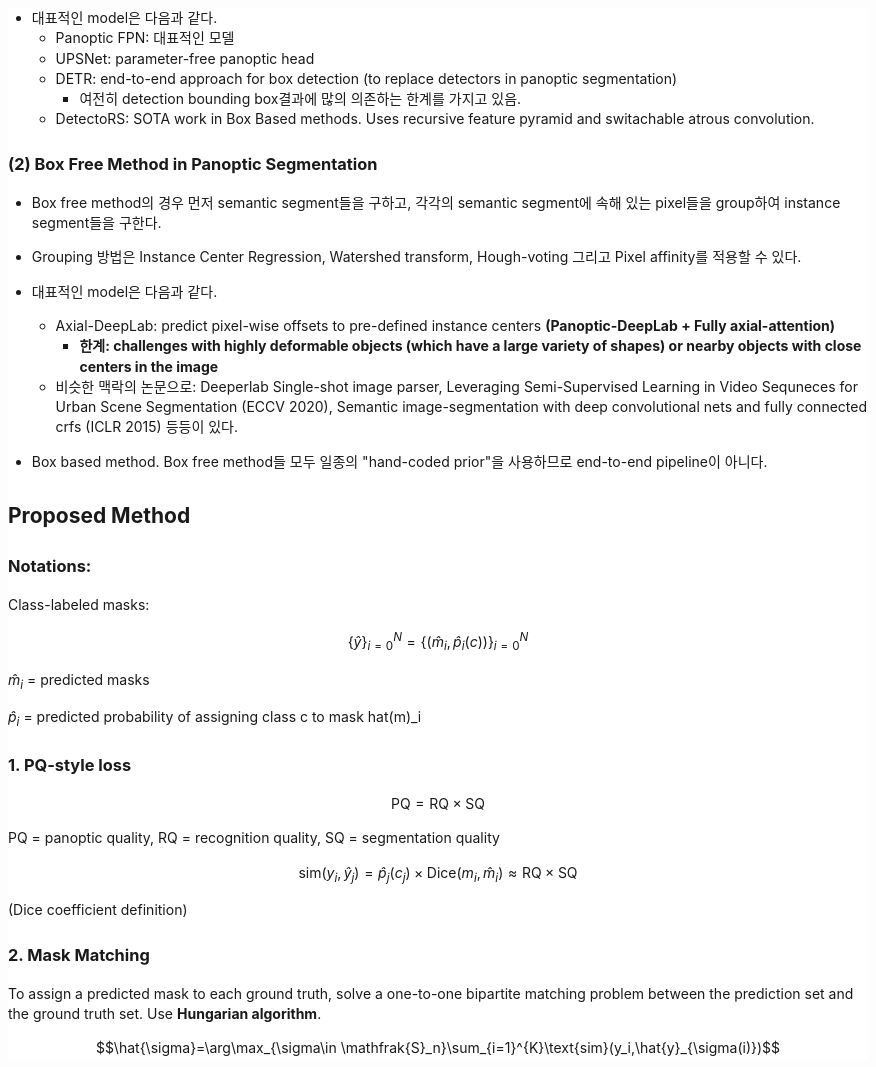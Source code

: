- 대표적인 model은 다음과 같다. 
    - Panoptic FPN: 대표적인 모델
    - UPSNet: parameter-free panoptic head
    - DETR: end-to-end approach for box detection (to replace detectors in panoptic segmentation)
        - 여전히 detection bounding box결과에 많의 의존하는 한계를 가지고 있음.
    - DetectoRS: SOTA work in Box Based methods. Uses recursive feature pyramid and switachable atrous convolution.

### (2) Box Free Method in Panoptic Segmentation

- Box free method의 경우 먼저 semantic segment들을 구하고, 각각의 semantic segment에 속해 있는 pixel들을 group하여 instance segment들을 구한다.
- Grouping 방법은 Instance Center Regression, Watershed transform, Hough-voting 그리고 Pixel affinity를 적용할 수 있다. 

 - 대표적인 model은 다음과 같다. 
    - Axial-DeepLab: predict pixel-wise offsets to pre-defined instance centers **(Panoptic-DeepLab + Fully axial-attention)**
        - **한계: challenges with highly deformable objects (which have a large variety of shapes) or nearby objects with close centers in the image**
    - 비슷한 맥락의 논문으로: Deeperlab Single-shot image parser, Leveraging Semi-Supervised Learning in Video Sequneces for Urban Scene Segmentation (ECCV 2020), Semantic image-segmentation with deep convolutional nets and fully connected crfs (ICLR 2015) 등등이 있다.

- Box based method. Box free method들 모두 일종의 "hand-coded prior"을 사용하므로 end-to-end pipeline이 아니다.

## Proposed Method

### Notations:

Class-labeled masks:

$$\{\hat{y}\}_{i=0}^N=\{\left(\hat{m}_i,\hat{p}_i(c)\right)\}_{i=0}^N$$

$\hat{m}_i$ = predicted masks

$\hat{p}_i$ = predicted probability of assigning class c to mask hat(m)_i

### 1. PQ-style loss

$$\text{PQ}=\text{RQ}\times\text{SQ}$$

PQ = panoptic quality, RQ = recognition quality, SQ = segmentation quality

$$\text{sim}\left(y_i,\hat{y}_j\right)=\hat{p}_j(c_j)\times\text{Dice}(m_i,\hat{m}_i)\approx\text{RQ}\times\text{SQ}$$

(Dice coefficient definition)

### 2. Mask Matching

To assign a predicted mask to each ground truth, solve a one-to-one bipartite matching problem between the prediction set and the ground truth set. Use **Hungarian algorithm**.

$$\hat{\sigma}=\arg\max_{\sigma\in \mathfrak{S}_n}\sum_{i=1}^{K}\text{sim}(y_i,\hat{y}_{\sigma(i)})$$
